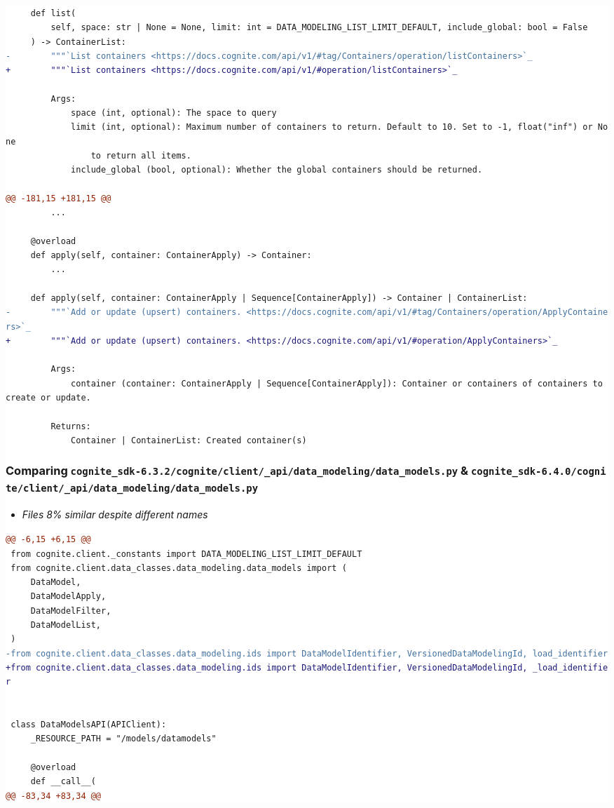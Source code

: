 ```diff
     def list(
         self, space: str | None = None, limit: int = DATA_MODELING_LIST_LIMIT_DEFAULT, include_global: bool = False
     ) -> ContainerList:
-        """`List containers <https://docs.cognite.com/api/v1/#tag/Containers/operation/listContainers>`_
+        """`List containers <https://docs.cognite.com/api/v1/#operation/listContainers>`_
 
         Args:
             space (int, optional): The space to query
             limit (int, optional): Maximum number of containers to return. Default to 10. Set to -1, float("inf") or None
                 to return all items.
             include_global (bool, optional): Whether the global containers should be returned.
 
@@ -181,15 +181,15 @@
         ...
 
     @overload
     def apply(self, container: ContainerApply) -> Container:
         ...
 
     def apply(self, container: ContainerApply | Sequence[ContainerApply]) -> Container | ContainerList:
-        """`Add or update (upsert) containers. <https://docs.cognite.com/api/v1/#tag/Containers/operation/ApplyContainers>`_
+        """`Add or update (upsert) containers. <https://docs.cognite.com/api/v1/#operation/ApplyContainers>`_
 
         Args:
             container (container: ContainerApply | Sequence[ContainerApply]): Container or containers of containers to create or update.
 
         Returns:
             Container | ContainerList: Created container(s)
```

### Comparing `cognite_sdk-6.3.2/cognite/client/_api/data_modeling/data_models.py` & `cognite_sdk-6.4.0/cognite/client/_api/data_modeling/data_models.py`

 * *Files 8% similar despite different names*

```diff
@@ -6,15 +6,15 @@
 from cognite.client._constants import DATA_MODELING_LIST_LIMIT_DEFAULT
 from cognite.client.data_classes.data_modeling.data_models import (
     DataModel,
     DataModelApply,
     DataModelFilter,
     DataModelList,
 )
-from cognite.client.data_classes.data_modeling.ids import DataModelIdentifier, VersionedDataModelingId, load_identifier
+from cognite.client.data_classes.data_modeling.ids import DataModelIdentifier, VersionedDataModelingId, _load_identifier
 
 
 class DataModelsAPI(APIClient):
     _RESOURCE_PATH = "/models/datamodels"
 
     @overload
     def __call__(
@@ -83,34 +83,34 @@
```